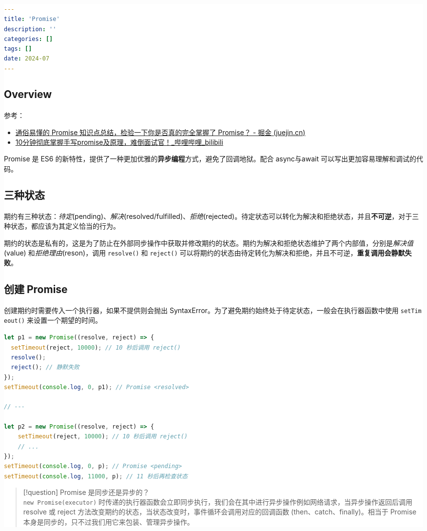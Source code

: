 ```yaml
---
title: 'Promise'
description: ''
categories: []
tags: []
date: 2024-07
---
```


## Overview

参考：

- [通俗易懂的 Promise 知识点总结，检验一下你是否真的完全掌握了 Promise？ - 掘金 (juejin.cn)](https://juejin.cn/post/7020335414980378655)
- [10分钟彻底掌握手写promise及原理，难倒面试官！_哔哩哔哩_bilibili](https://www.bilibili.com/video/BV1jP4y117Hc/?spm_id_from=333.1007.top_right_bar_window_history.content.click&vd_source=009e48c9eac896fdd5399a398c31a382)

Promise 是 ES6 的新特性，提供了一种更加优雅的**异步编程**方式，避免了回调地狱。配合 async与await 可以写出更加容易理解和调试的代码。

## 三种状态

期约有三种状态：*待定*(pending)、*解决*(resolved/fulfilled)、*拒绝*(rejected)。待定状态可以转化为解决和拒绝状态，并且**不可逆**，对于三种状态，都应该为其定义恰当的行为。

期约的状态是私有的，这是为了防止在外部同步操作中获取并修改期约的状态。期约为解决和拒绝状态维护了两个内部值，分别是*解决值*(value) 和*拒绝理由*(reson)，调用 `resolve()` 和 `reject()` 可以将期约的状态由待定转化为解决和拒绝，并且不可逆，**重复调用会静默失败**。

## 创建 Promise

创建期约时需要传入一个执行器，如果不提供则会抛出 SyntaxError。为了避免期约始终处于待定状态，一般会在执行器函数中使用 `setTimeout()` 来设置一个期望的时间。

```js
let p1 = new Promise((resolve, reject) => {
  setTimeout(reject, 10000); // 10 秒后调用 reject()
  resolve();
  reject(); // 静默失败
});
setTimeout(console.log, 0, p1); // Promise <resolved>

// ---

let p2 = new Promise((resolve, reject) => {
	setTimeout(reject, 10000); // 10 秒后调用 reject()
	// ...
});
setTimeout(console.log, 0, p); // Promise <pending>
setTimeout(console.log, 11000, p); // 11 秒后再检查状态
```

> [!question] Promise 是同步还是异步的？  
> `new Promise(executor)` 时传递的执行器函数会立即同步执行，我们会在其中进行异步操作例如网络请求，当异步操作返回后调用 resolve 或 reject 方法改变期约的状态，当状态改变时，事件循环会调用对应的回调函数 (then、catch、finally)。相当于 Promise 本身是同步的，只不过我们用它来包装、管理异步操作。
